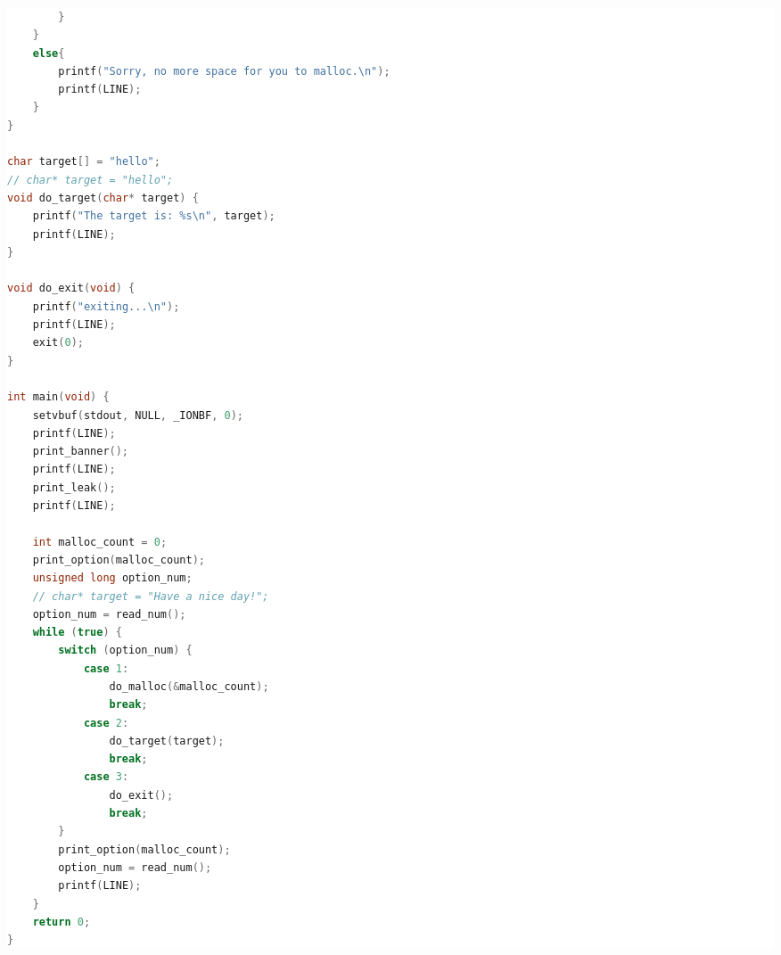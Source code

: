 ```c
        }
    }
    else{
        printf("Sorry, no more space for you to malloc.\n");
        printf(LINE);
    }
}

char target[] = "hello";
// char* target = "hello";
void do_target(char* target) {
    printf("The target is: %s\n", target);
    printf(LINE);
}

void do_exit(void) {
    printf("exiting...\n");
    printf(LINE);
    exit(0);
}

int main(void) {
    setvbuf(stdout, NULL, _IONBF, 0);
    printf(LINE);
    print_banner();
    printf(LINE);
    print_leak();
    printf(LINE);

    int malloc_count = 0;
    print_option(malloc_count);
    unsigned long option_num;
    // char* target = "Have a nice day!";
    option_num = read_num();
    while (true) {
        switch (option_num) {
            case 1:
                do_malloc(&malloc_count);
                break;
            case 2:
                do_target(target);
                break;
            case 3:
                do_exit();
                break;
        }   
        print_option(malloc_count); 
        option_num = read_num();
        printf(LINE);
    }
    return 0;
}
```

